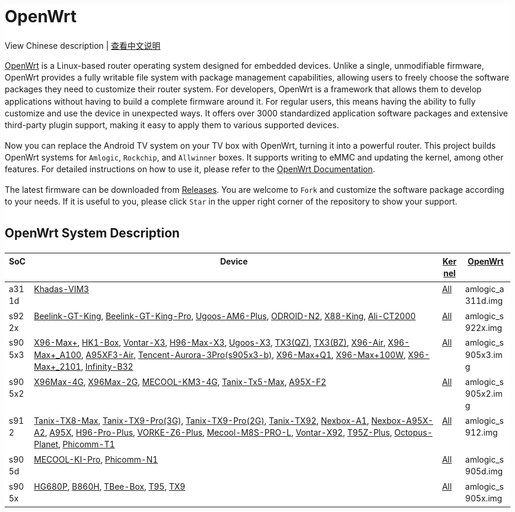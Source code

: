 # OpenWrt

View Chinese description | [查看中文说明](README.cn.md)

[OpenWrt](https://openwrt.org/) is a Linux-based router operating system designed for embedded devices. Unlike a single, unmodifiable firmware, OpenWrt provides a fully writable file system with package management capabilities, allowing users to freely choose the software packages they need to customize their router system. For developers, OpenWrt is a framework that allows them to develop applications without having to build a complete firmware around it. For regular users, this means having the ability to fully customize and use the device in unexpected ways. It offers over 3000 standardized application software packages and extensive third-party plugin support, making it easy to apply them to various supported devices.

Now you can replace the Android TV system on your TV box with OpenWrt, turning it into a powerful router. This project builds OpenWrt systems for `Amlogic`, `Rockchip`, and `Allwinner` boxes. It supports writing to eMMC and updating the kernel, among other features. For detailed instructions on how to use it, please refer to the [OpenWrt Documentation](./make-openwrt/documents).

The latest firmware can be downloaded from [Releases](https://github.com/ophub/amlogic-s9xxx-openwrt/releases). You are welcome to `Fork` and customize the software package according to your needs. If it is useful to you, please click `Star` in the upper right corner of the repository to show your support.

## OpenWrt System Description

| SoC  | Device | [Kernel](https://github.com/ophub/kernel) | [OpenWrt](https://github.com/ophub/amlogic-s9xxx-openwrt/releases) |
| ---- | ---- | ---- | ---- |
| a311d | [Khadas-VIM3](https://github.com/ophub/amlogic-s9xxx-openwrt/issues/99) | [All](https://github.com/ophub/kernel/releases/tag/kernel_stable) | amlogic_a311d.img |
| s922x | [Beelink-GT-King](https://github.com/ophub/amlogic-s9xxx-armbian/issues/370), [Beelink-GT-King-Pro](https://github.com/ophub/amlogic-s9xxx-armbian/issues/707), [Ugoos-AM6-Plus](https://github.com/ophub/amlogic-s9xxx-openwrt/issues/213), [ODROID-N2](https://github.com/ophub/amlogic-s9xxx-openwrt/issues/201), [X88-King](https://github.com/ophub/amlogic-s9xxx-armbian/issues/988), [Ali-CT2000](https://github.com/ophub/amlogic-s9xxx-armbian/issues/1150) | [All](https://github.com/ophub/kernel/releases/tag/kernel_stable) | amlogic_s922x.img |
| s905x3 | [X96-Max+](https://github.com/ophub/amlogic-s9xxx-armbian/issues/351), [HK1-Box](https://github.com/ophub/amlogic-s9xxx-armbian/issues/414), [Vontar-X3](https://github.com/ophub/amlogic-s9xxx-armbian/issues/1006), [H96-Max-X3](https://github.com/ophub/amlogic-s9xxx-armbian/issues/1250), [Ugoos-X3](https://github.com/ophub/amlogic-s9xxx-armbian/issues/782), [TX3(QZ)](https://github.com/ophub/amlogic-s9xxx-armbian/issues/644), [TX3(BZ)](https://github.com/ophub/amlogic-s9xxx-armbian/issues/1077), [X96-Air](https://github.com/ophub/amlogic-s9xxx-armbian/issues/366), [X96-Max+_A100](https://github.com/ophub/amlogic-s9xxx-armbian/issues/779), [A95XF3-Air](https://github.com/ophub/amlogic-s9xxx-armbian/issues/157), [Tencent-Aurora-3Pro(s905x3-b)](https://github.com/ophub/amlogic-s9xxx-armbian/issues/506), [X96-Max+Q1](https://github.com/ophub/amlogic-s9xxx-armbian/issues/788), [X96-Max+100W](https://github.com/ophub/amlogic-s9xxx-armbian/issues/909), [X96-Max+_2101](https://github.com/ophub/amlogic-s9xxx-armbian/issues/1086), [Infinity-B32](https://github.com/ophub/amlogic-s9xxx-armbian/issues/1181) | [All](https://github.com/ophub/kernel/releases/tag/kernel_stable) | amlogic_s905x3.img |
| s905x2 | [X96Max-4G](https://github.com/ophub/amlogic-s9xxx-armbian/issues/453), [X96Max-2G](https://github.com/ophub/amlogic-s9xxx-armbian/issues/95), [MECOOL-KM3-4G](https://github.com/ophub/amlogic-s9xxx-armbian/issues/79), [Tanix-Tx5-Max](https://github.com/ophub/amlogic-s9xxx-openwrt/issues/351), [A95X-F2](https://github.com/ophub/amlogic-s9xxx-armbian/issues/851) | [All](https://github.com/ophub/kernel/releases/tag/kernel_stable) | amlogic_s905x2.img |
| s912 | [Tanix-TX8-Max](https://github.com/ophub/amlogic-s9xxx-armbian/issues/500), [Tanix-TX9-Pro(3G)](https://github.com/ophub/amlogic-s9xxx-armbian/issues/315), [Tanix-TX9-Pro(2G)](https://github.com/ophub/amlogic-s9xxx-armbian/issues/740), [Tanix-TX92](https://github.com/ophub/amlogic-s9xxx-armbian/issues/72#issuecomment-1012790770), [Nexbox-A1](https://github.com/ophub/amlogic-s9xxx-openwrt/issues/260), [Nexbox-A95X-A2](https://www.cafago.com/en/p-v2979eu-2g.html),  [A95X](https://github.com/ophub/amlogic-s9xxx-openwrt/issues/260), [H96-Pro-Plus](https://github.com/ophub/amlogic-s9xxx-armbian/issues/72#issuecomment-1013071513), [VORKE-Z6-Plus](https://github.com/ophub/amlogic-s9xxx-armbian/issues/72), [Mecool-M8S-PRO-L](https://github.com/ophub/amlogic-s9xxx-armbian/issues/158), [Vontar-X92](https://github.com/ophub/amlogic-s9xxx-armbian/issues/525), [T95Z-Plus](https://github.com/ophub/amlogic-s9xxx-armbian/issues/668), [Octopus-Planet](https://github.com/ophub/amlogic-s9xxx-armbian/issues/1020), [Phicomm-T1](https://github.com/ophub/amlogic-s9xxx-armbian/issues/522) | [All](https://github.com/ophub/kernel/releases/tag/kernel_stable) | amlogic_s912.img |
| s905d | [MECOOL-KI-Pro](https://github.com/ophub/amlogic-s9xxx-armbian/issues/59), [Phicomm-N1](https://github.com/ophub/amlogic-s9xxx-armbian/issues/925) | [All](https://github.com/ophub/kernel/releases/tag/kernel_stable) | amlogic_s905d.img |
| s905x | [HG680P](https://github.com/ophub/amlogic-s9xxx-armbian/issues/368), [B860H](https://github.com/ophub/amlogic-s9xxx-armbian/issues/60), [TBee-Box](https://github.com/ophub/amlogic-s9xxx-armbian/issues/98), [T95](https://github.com/ophub/amlogic-s9xxx-armbian/issues/285), [TX9](https://github.com/ophub/amlogic-s9xxx-armbian/issues/645) | [All](https://github.com/ophub/kernel/releases/tag/kernel_stable) | amlogic_s905x.img |